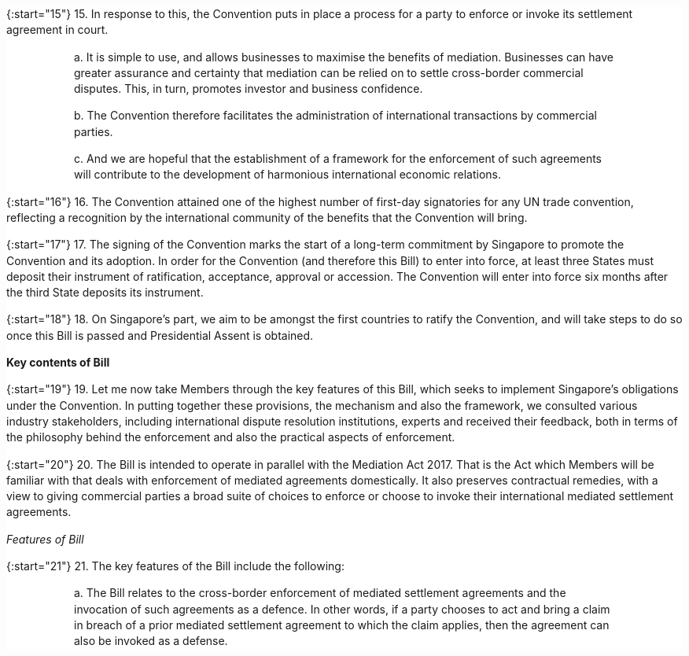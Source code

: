 {:start="15"}
15.	In response to this, the Convention puts in place a process for a party to enforce or invoke its settlement agreement in court.

<p style="margin-left:10%; margin-right:10%;">a.  It is simple to use, and allows businesses to maximise the benefits of mediation. Businesses can have greater assurance and certainty that mediation can be relied on to settle cross-border commercial disputes. This, in turn, promotes investor and business confidence.</p>
  
<p style="margin-left:10%; margin-right:10%;">b.  The Convention therefore facilitates the administration of international transactions by commercial parties.</p>
  
<p style="margin-left:10%; margin-right:10%;">c.  And we are hopeful that the establishment of a framework for the enforcement of such agreements will contribute to the development of harmonious international economic relations.</p>
  
{:start="16"}
16.	The Convention attained one of the highest number of first-day signatories for any UN trade convention, reflecting a recognition by the international community of the benefits that the Convention will bring.

{:start="17"}
17. The signing of the Convention marks the start of a long-term commitment by Singapore to promote the Convention and its adoption. In order for the Convention (and therefore this Bill) to enter into force, at least three States must deposit their instrument of ratification, acceptance, approval or accession. The Convention will enter into force six months after the third State deposits its instrument. 

{:start="18"}
18.	On Singapore’s part, we aim to be amongst the first countries to ratify the Convention, and will take steps to do so once this Bill is passed and Presidential Assent is obtained. 

<b>Key contents of Bill</b>

{:start="19"}
19.	Let me now take Members through the key features of this Bill, which seeks to implement Singapore’s obligations under the Convention. In putting together these provisions, the mechanism and also the framework, we consulted various industry stakeholders, including international dispute resolution institutions, experts and received their feedback, both in terms of the philosophy behind the enforcement and also the practical aspects of enforcement.

{:start="20"}
20.	The Bill is intended to operate in parallel with the Mediation Act 2017.  That is the Act which Members will be familiar with that deals with enforcement of mediated agreements domestically. It also preserves contractual remedies, with a view to giving commercial parties a broad suite of choices to enforce or choose to invoke their international mediated settlement agreements.

<i>Features of Bill</i>

{:start="21"}
21.	The key features of the Bill include the following:

<p style="margin-left:10%; margin-right:10%;">a.  The Bill relates to the cross-border enforcement of mediated settlement agreements and the invocation of such agreements as a defence. In other words, if a party chooses to act and bring a claim in breach of a prior mediated settlement agreement to which the claim applies, then the agreement can also be invoked as a defense.</p>
  
